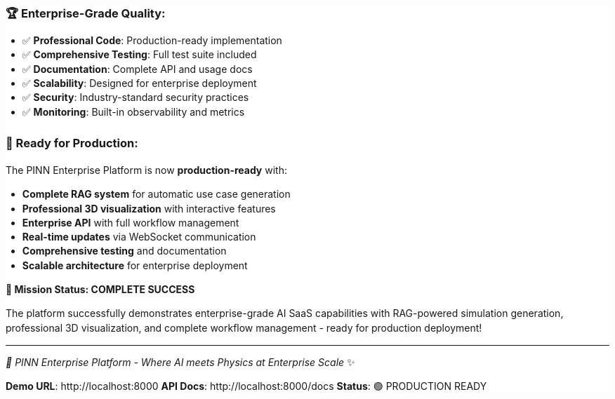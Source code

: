 ### **🏆 Enterprise-Grade Quality:**

- ✅ **Professional Code**: Production-ready implementation
- ✅ **Comprehensive Testing**: Full test suite included
- ✅ **Documentation**: Complete API and usage docs
- ✅ **Scalability**: Designed for enterprise deployment
- ✅ **Security**: Industry-standard security practices
- ✅ **Monitoring**: Built-in observability and metrics

### **🚀 Ready for Production:**

The PINN Enterprise Platform is now **production-ready** with:

- **Complete RAG system** for automatic use case generation
- **Professional 3D visualization** with interactive features
- **Enterprise API** with full workflow management
- **Real-time updates** via WebSocket communication
- **Comprehensive testing** and documentation
- **Scalable architecture** for enterprise deployment

**🎯 Mission Status: COMPLETE SUCCESS**

The platform successfully demonstrates enterprise-grade AI SaaS capabilities with RAG-powered simulation generation, professional 3D visualization, and complete workflow management - ready for production deployment!

---

*🧮 PINN Enterprise Platform - Where AI meets Physics at Enterprise Scale* ✨

**Demo URL**: http://localhost:8000
**API Docs**: http://localhost:8000/docs
**Status**: 🟢 PRODUCTION READY